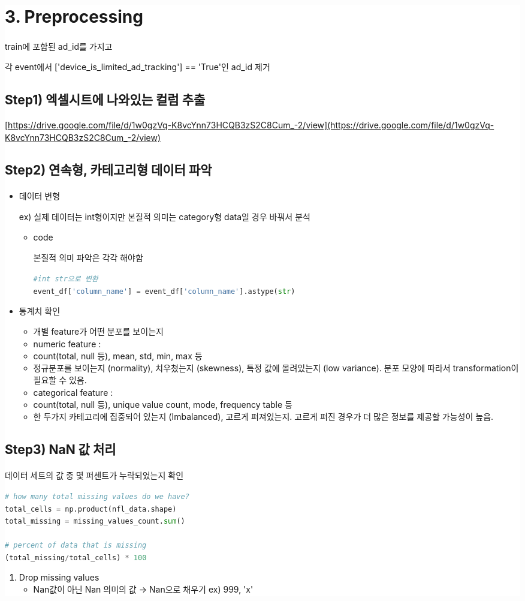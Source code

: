 # 3. Preprocessing

train에 포함된 ad_id를 가지고

각 event에서 ['device_is_limited_ad_tracking'] == 'True'인 ad_id 제거

## Step1) 엑셀시트에 나와있는 컬럼 추출

[https://drive.google.com/file/d/1w0gzVq-K8vcYnn73HCQB3zS2C8Cum_-2/view](https://drive.google.com/file/d/1w0gzVq-K8vcYnn73HCQB3zS2C8Cum_-2/view)

## Step2) 연속형, 카테고리형 데이터 파악

- 데이터 변형

    ex) 실제 데이터는 int형이지만 본질적 의미는 category형 data일 경우 바꿔서 분석

    - code

        본질적 의미 파악은 각각 해야함

        ```python
        #int str으로 변환
        event_df['column_name'] = event_df['column_name'].astype(str)
        ```

- 통계치 확인
    - 개별 feature가 어떤 분포를 보이는지
    - numeric feature :
    - count(total, null 등), mean, std, min, max 등
    - 정규분포를 보이는지 (normality), 치우쳤는지 (skewness), 특정 값에 몰려있는지 (low variance). 
       분포 모양에 따라서 transformation이 필요할 수 있음.
    - categorical feature :
    - count(total, null 등), unique value count, mode, frequency table 등
    - 한 두가지 카테고리에 집중되어 있는지 (Imbalanced), 고르게 퍼져있는지. 
       고르게 퍼진 경우가 더 많은 정보를 제공할 가능성이 높음.

## Step3) **NaN 값 처리**

데이터 세트의 값 중 몇 퍼센트가 누락되었는지 확인

```python
# how many total missing values do we have?
total_cells = np.product(nfl_data.shape)
total_missing = missing_values_count.sum()

# percent of data that is missing
(total_missing/total_cells) * 100
```

1. Drop missing values
    - Nan값이 아닌 Nan 의미의 값 → Nan으로 채우기
    ex) 999, 'x'
